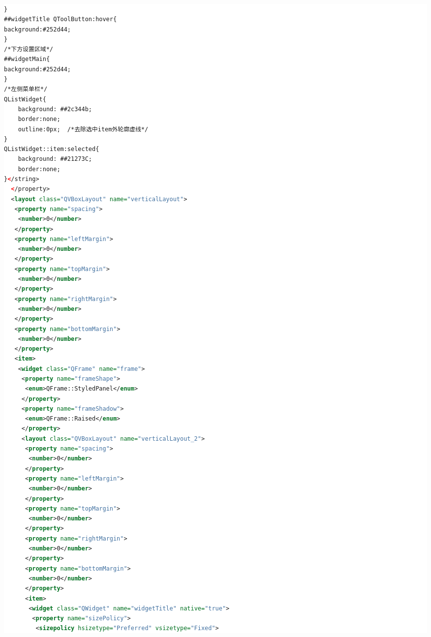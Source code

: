 ```xml
}
##widgetTitle QToolButton:hover{
background:#252d44;
}
/*下方设置区域*/
##widgetMain{
background:#252d44;
}
/*左侧菜单栏*/
QListWidget{
    background: ##2c344b;
    border:none;
    outline:0px;  /*去除选中item外轮廓虚线*/
}
QListWidget::item:selected{
    background: ##21273C;
    border:none;
}</string>
  </property>
  <layout class="QVBoxLayout" name="verticalLayout">
   <property name="spacing">
    <number>0</number>
   </property>
   <property name="leftMargin">
    <number>0</number>
   </property>
   <property name="topMargin">
    <number>0</number>
   </property>
   <property name="rightMargin">
    <number>0</number>
   </property>
   <property name="bottomMargin">
    <number>0</number>
   </property>
   <item>
    <widget class="QFrame" name="frame">
     <property name="frameShape">
      <enum>QFrame::StyledPanel</enum>
     </property>
     <property name="frameShadow">
      <enum>QFrame::Raised</enum>
     </property>
     <layout class="QVBoxLayout" name="verticalLayout_2">
      <property name="spacing">
       <number>0</number>
      </property>
      <property name="leftMargin">
       <number>0</number>
      </property>
      <property name="topMargin">
       <number>0</number>
      </property>
      <property name="rightMargin">
       <number>0</number>
      </property>
      <property name="bottomMargin">
       <number>0</number>
      </property>
      <item>
       <widget class="QWidget" name="widgetTitle" native="true">
        <property name="sizePolicy">
         <sizepolicy hsizetype="Preferred" vsizetype="Fixed">
```